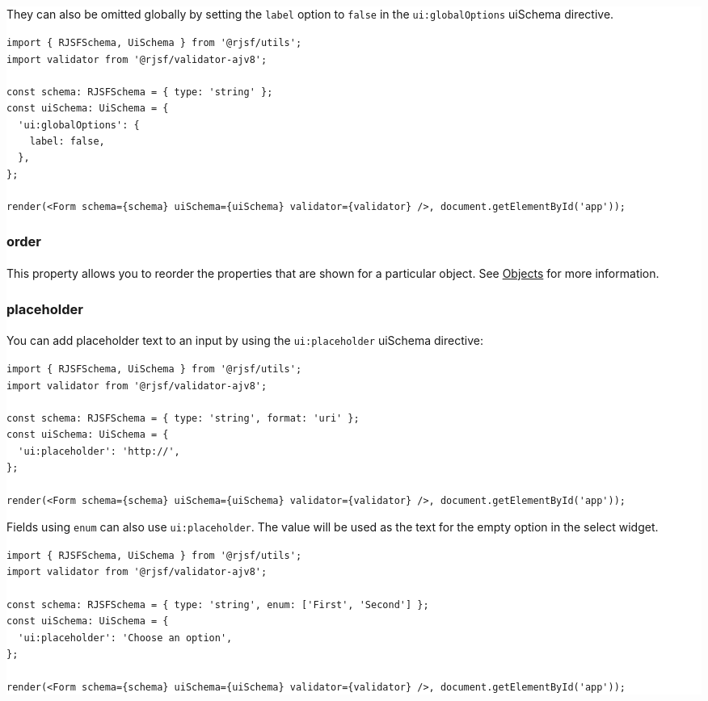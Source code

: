They can also be omitted globally by setting the `label` option to `false` in the `ui:globalOptions` uiSchema directive.

```tsx
import { RJSFSchema, UiSchema } from '@rjsf/utils';
import validator from '@rjsf/validator-ajv8';

const schema: RJSFSchema = { type: 'string' };
const uiSchema: UiSchema = {
  'ui:globalOptions': {
    label: false,
  },
};

render(<Form schema={schema} uiSchema={uiSchema} validator={validator} />, document.getElementById('app'));
```

### order

This property allows you to reorder the properties that are shown for a particular object. See [Objects](../usage/objects.md) for more information.

### placeholder

You can add placeholder text to an input by using the `ui:placeholder` uiSchema directive:

```tsx
import { RJSFSchema, UiSchema } from '@rjsf/utils';
import validator from '@rjsf/validator-ajv8';

const schema: RJSFSchema = { type: 'string', format: 'uri' };
const uiSchema: UiSchema = {
  'ui:placeholder': 'http://',
};

render(<Form schema={schema} uiSchema={uiSchema} validator={validator} />, document.getElementById('app'));
```

Fields using `enum` can also use `ui:placeholder`. The value will be used as the text for the empty option in the select widget.

```tsx
import { RJSFSchema, UiSchema } from '@rjsf/utils';
import validator from '@rjsf/validator-ajv8';

const schema: RJSFSchema = { type: 'string', enum: ['First', 'Second'] };
const uiSchema: UiSchema = {
  'ui:placeholder': 'Choose an option',
};

render(<Form schema={schema} uiSchema={uiSchema} validator={validator} />, document.getElementById('app'));
```
